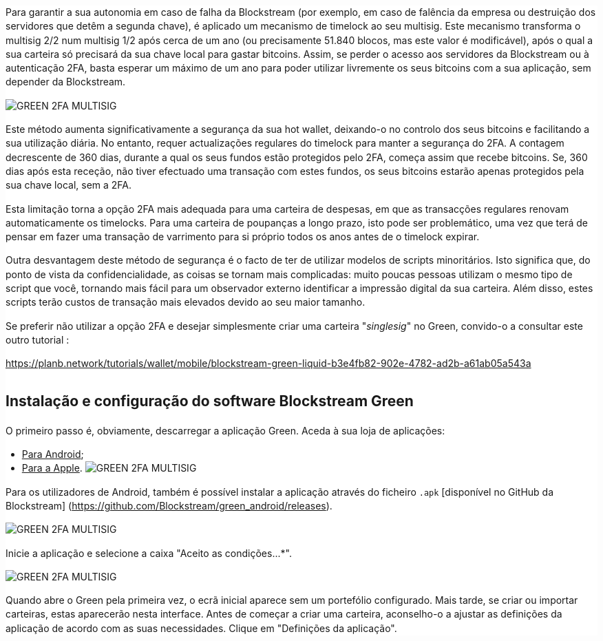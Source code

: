 Para garantir a sua autonomia em caso de falha da Blockstream (por exemplo, em caso de falência da empresa ou destruição dos servidores que detêm a segunda chave), é aplicado um mecanismo de timelock ao seu multisig. Este mecanismo transforma o multisig 2/2 num multisig 1/2 após cerca de um ano (ou precisamente 51.840 blocos, mas este valor é modificável), após o qual a sua carteira só precisará da sua chave local para gastar bitcoins. Assim, se perder o acesso aos servidores da Blockstream ou à autenticação 2FA, basta esperar um máximo de um ano para poder utilizar livremente os seus bitcoins com a sua aplicação, sem depender da Blockstream.

![GREEN 2FA MULTISIG](assets/fr/02.webp)

Este método aumenta significativamente a segurança da sua hot wallet, deixando-o no controlo dos seus bitcoins e facilitando a sua utilização diária. No entanto, requer actualizações regulares do timelock para manter a segurança do 2FA. A contagem decrescente de 360 dias, durante a qual os seus fundos estão protegidos pelo 2FA, começa assim que recebe bitcoins. Se, 360 dias após esta receção, não tiver efectuado uma transação com estes fundos, os seus bitcoins estarão apenas protegidos pela sua chave local, sem a 2FA.

Esta limitação torna a opção 2FA mais adequada para uma carteira de despesas, em que as transacções regulares renovam automaticamente os timelocks. Para uma carteira de poupanças a longo prazo, isto pode ser problemático, uma vez que terá de pensar em fazer uma transação de varrimento para si próprio todos os anos antes de o timelock expirar.

Outra desvantagem deste método de segurança é o facto de ter de utilizar modelos de scripts minoritários. Isto significa que, do ponto de vista da confidencialidade, as coisas se tornam mais complicadas: muito poucas pessoas utilizam o mesmo tipo de script que você, tornando mais fácil para um observador externo identificar a impressão digital da sua carteira. Além disso, estes scripts terão custos de transação mais elevados devido ao seu maior tamanho.

Se preferir não utilizar a opção 2FA e desejar simplesmente criar uma carteira "*singlesig*" no Green, convido-o a consultar este outro tutorial :

https://planb.network/tutorials/wallet/mobile/blockstream-green-liquid-b3e4fb82-902e-4782-ad2b-a61ab05a543a

## Instalação e configuração do software Blockstream Green

O primeiro passo é, obviamente, descarregar a aplicação Green. Aceda à sua loja de aplicações:

- [Para Android](https://play.google.com/store/apps/details?id=com.greenaddress.greenbits_android_wallet);
- [Para a Apple](https://apps.apple.com/us/app/green-bitcoin-wallet/id1402243590).
![GREEN 2FA MULTISIG](assets/fr/03.webp)

Para os utilizadores de Android, também é possível instalar a aplicação através do ficheiro `.apk` [disponível no GitHub da Blockstream] (https://github.com/Blockstream/green_android/releases).

![GREEN 2FA MULTISIG](assets/fr/04.webp)

Inicie a aplicação e selecione a caixa "Aceito as condições...*".

![GREEN 2FA MULTISIG](assets/fr/05.webp)

Quando abre o Green pela primeira vez, o ecrã inicial aparece sem um portefólio configurado. Mais tarde, se criar ou importar carteiras, estas aparecerão nesta interface. Antes de começar a criar uma carteira, aconselho-o a ajustar as definições da aplicação de acordo com as suas necessidades. Clique em "Definições da aplicação".
